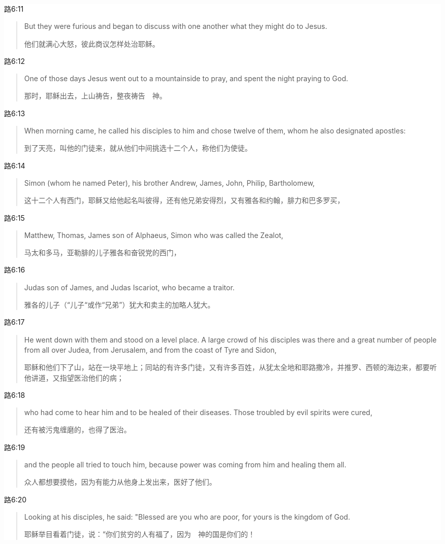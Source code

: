 
路6:11
> But they were furious and began to discuss with one another what they might do to Jesus.
>
> 他们就满心大怒，彼此商议怎样处治耶稣。


路6:12
> One of those days Jesus went out to a mountainside to pray, and spent the night praying to God.
>
> 那时，耶稣出去，上山祷告，整夜祷告　神。


路6:13
> When morning came, he called his disciples to him and chose twelve of them, whom he also designated apostles:
>
> 到了天亮，叫他的门徒来，就从他们中间挑选十二个人，称他们为使徒。


路6:14
> Simon (whom he named Peter), his brother Andrew, James, John, Philip, Bartholomew,
>
> 这十二个人有西门，耶稣又给他起名叫彼得，还有他兄弟安得烈，又有雅各和约翰，腓力和巴多罗买，


路6:15
> Matthew, Thomas, James son of Alphaeus, Simon who was called the Zealot,
>
> 马太和多马，亚勒腓的儿子雅各和奋锐党的西门，


路6:16
> Judas son of James, and Judas Iscariot, who became a traitor.
>
> 雅各的儿子（“儿子“或作“兄弟”）犹大和卖主的加略人犹大。


路6:17
> He went down with them and stood on a level place. A large crowd of his disciples was there and a great number of people from all over Judea, from Jerusalem, and from the coast of Tyre and Sidon,
>
> 耶稣和他们下了山，站在一块平地上；同站的有许多门徒，又有许多百姓，从犹太全地和耶路撒冷，并推罗、西顿的海边来，都要听他讲道，又指望医治他们的病；


路6:18
> who had come to hear him and to be healed of their diseases. Those troubled by evil spirits were cured,
>
> 还有被污鬼缠磨的，也得了医治。


路6:19
> and the people all tried to touch him, because power was coming from him and healing them all.
>
> 众人都想要摸他，因为有能力从他身上发出来，医好了他们。


路6:20
> Looking at his disciples, he said: "Blessed are you who are poor, for yours is the kingdom of God.
>
> 耶稣举目看着门徒，说：“你们贫穷的人有福了，因为　神的国是你们的！

